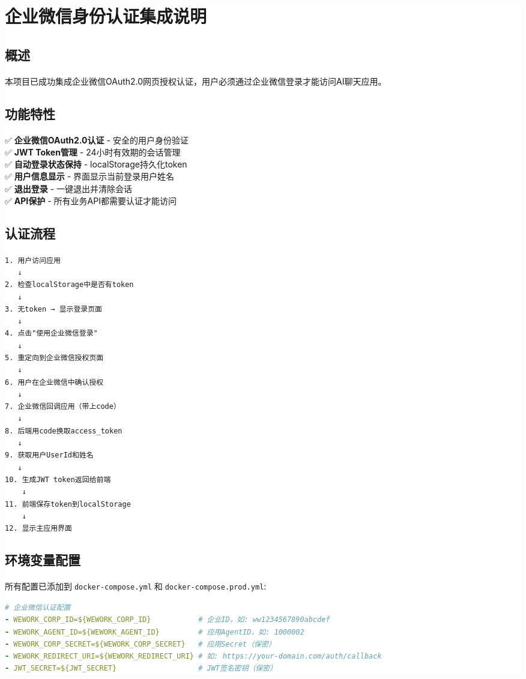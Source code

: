 # 企业微信身份认证集成说明

## 概述

本项目已成功集成企业微信OAuth2.0网页授权认证，用户必须通过企业微信登录才能访问AI聊天应用。

## 功能特性

✅ **企业微信OAuth2.0认证** - 安全的用户身份验证  
✅ **JWT Token管理** - 24小时有效期的会话管理  
✅ **自动登录状态保持** - localStorage持久化token  
✅ **用户信息显示** - 界面显示当前登录用户姓名  
✅ **退出登录** - 一键退出并清除会话  
✅ **API保护** - 所有业务API都需要认证才能访问

## 认证流程

```
1. 用户访问应用
   ↓
2. 检查localStorage中是否有token
   ↓
3. 无token → 显示登录页面
   ↓
4. 点击"使用企业微信登录"
   ↓
5. 重定向到企业微信授权页面
   ↓
6. 用户在企业微信中确认授权
   ↓
7. 企业微信回调应用（带上code）
   ↓
8. 后端用code换取access_token
   ↓
9. 获取用户UserId和姓名
   ↓
10. 生成JWT token返回给前端
    ↓
11. 前端保存token到localStorage
    ↓
12. 显示主应用界面
```

## 环境变量配置

所有配置已添加到 `docker-compose.yml` 和 `docker-compose.prod.yml`:

```yaml
# 企业微信认证配置
- WEWORK_CORP_ID=${WEWORK_CORP_ID}           # 企业ID，如: ww1234567890abcdef
- WEWORK_AGENT_ID=${WEWORK_AGENT_ID}         # 应用AgentID，如: 1000002
- WEWORK_CORP_SECRET=${WEWORK_CORP_SECRET}   # 应用Secret（保密）
- WEWORK_REDIRECT_URI=${WEWORK_REDIRECT_URI} # 如: https://your-domain.com/auth/callback
- JWT_SECRET=${JWT_SECRET}                   # JWT签名密钥（保密）
```
